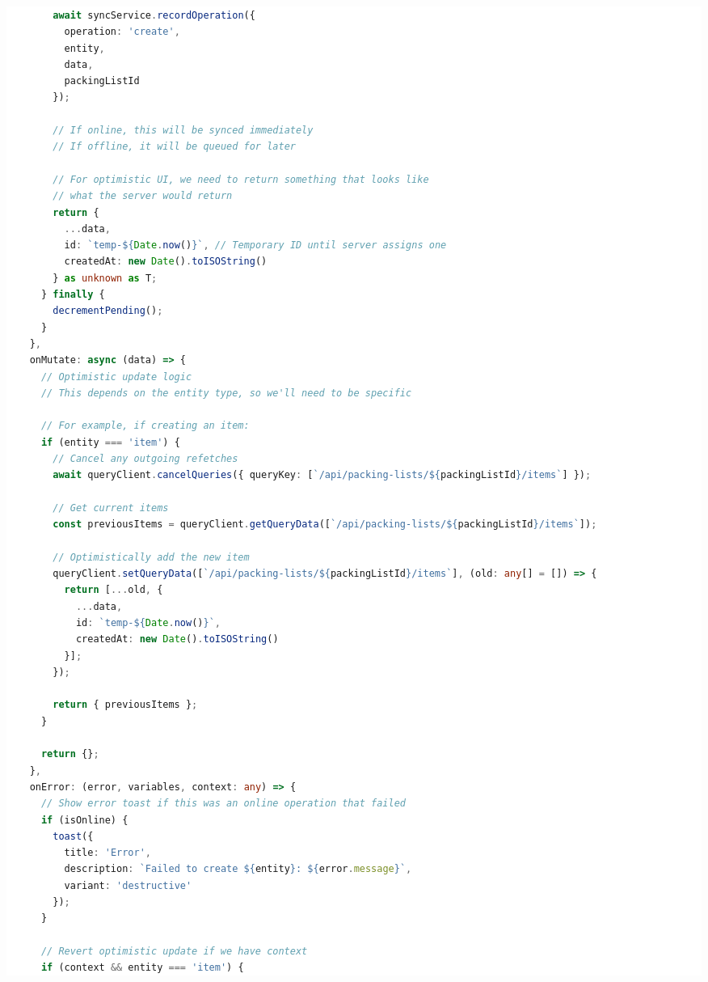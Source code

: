 ```typescript
        await syncService.recordOperation({
          operation: 'create',
          entity,
          data,
          packingListId
        });

        // If online, this will be synced immediately
        // If offline, it will be queued for later

        // For optimistic UI, we need to return something that looks like
        // what the server would return
        return {
          ...data,
          id: `temp-${Date.now()}`, // Temporary ID until server assigns one
          createdAt: new Date().toISOString()
        } as unknown as T;
      } finally {
        decrementPending();
      }
    },
    onMutate: async (data) => {
      // Optimistic update logic
      // This depends on the entity type, so we'll need to be specific

      // For example, if creating an item:
      if (entity === 'item') {
        // Cancel any outgoing refetches
        await queryClient.cancelQueries({ queryKey: [`/api/packing-lists/${packingListId}/items`] });

        // Get current items
        const previousItems = queryClient.getQueryData([`/api/packing-lists/${packingListId}/items`]);

        // Optimistically add the new item
        queryClient.setQueryData([`/api/packing-lists/${packingListId}/items`], (old: any[] = []) => {
          return [...old, {
            ...data,
            id: `temp-${Date.now()}`,
            createdAt: new Date().toISOString()
          }];
        });

        return { previousItems };
      }

      return {};
    },
    onError: (error, variables, context: any) => {
      // Show error toast if this was an online operation that failed
      if (isOnline) {
        toast({
          title: 'Error',
          description: `Failed to create ${entity}: ${error.message}`,
          variant: 'destructive'
        });
      }

      // Revert optimistic update if we have context
      if (context && entity === 'item') {
```

  [key: string]: any;